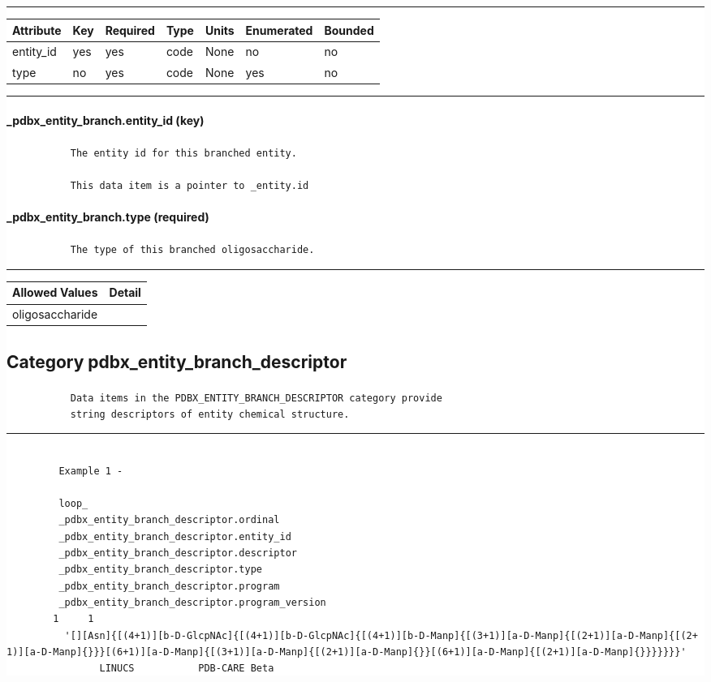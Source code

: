 
---

| Attribute | Key | Required | Type | Units | Enumerated | Bounded |
| --------- | --- | -------- | ---- | ----- | ---------- | ------- |
| entity_id | yes | yes | code | None | no | no |
| type | no | yes | code | None | yes | no |

---

#### _pdbx_entity_branch.entity_id (key)


               The entity id for this branched entity. 

               This data item is a pointer to _entity.id



#### _pdbx_entity_branch.type (required)


               The type of this branched oligosaccharide.



---

| Allowed Values | Detail |
| -------------- | ------ |
| oligosaccharide |   |


## Category pdbx_entity_branch_descriptor


               Data items in the PDBX_ENTITY_BRANCH_DESCRIPTOR category provide
               string descriptors of entity chemical structure.

---


```
     
         Example 1 -
     
         loop_
         _pdbx_entity_branch_descriptor.ordinal
         _pdbx_entity_branch_descriptor.entity_id
         _pdbx_entity_branch_descriptor.descriptor
         _pdbx_entity_branch_descriptor.type
         _pdbx_entity_branch_descriptor.program
         _pdbx_entity_branch_descriptor.program_version
     	1     1       
          '[][Asn]{[(4+1)][b-D-GlcpNAc]{[(4+1)][b-D-GlcpNAc]{[(4+1)][b-D-Manp]{[(3+1)][a-D-Manp]{[(2+1)][a-D-Manp]{[(2+1)][a-D-Manp]{}}}[(6+1)][a-D-Manp]{[(3+1)][a-D-Manp]{[(2+1)][a-D-Manp]{}}[(6+1)][a-D-Manp]{[(2+1)][a-D-Manp]{}}}}}}}'
                LINUCS           PDB-CARE Beta
```
